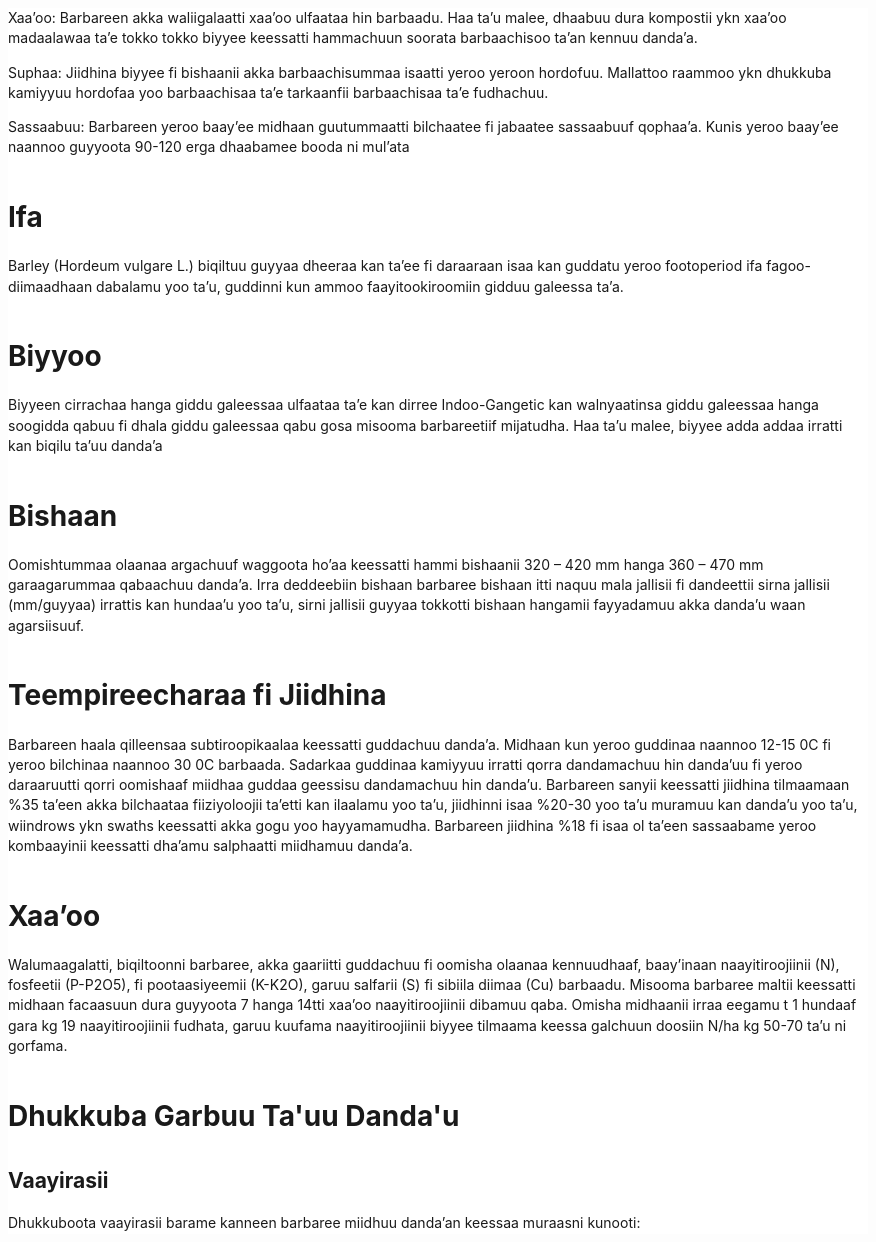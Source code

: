 Xaa’oo: Barbareen akka waliigalaatti xaa’oo ulfaataa hin barbaadu. Haa ta’u malee, dhaabuu dura kompostii ykn xaa’oo madaalawaa ta’e tokko tokko biyyee keessatti hammachuun soorata barbaachisoo ta’an kennuu danda’a.

Suphaa: Jiidhina biyyee fi bishaanii akka barbaachisummaa isaatti yeroo yeroon hordofuu. Mallattoo raammoo ykn dhukkuba kamiyyuu hordofaa yoo barbaachisaa ta’e tarkaanfii barbaachisaa ta’e fudhachuu.

Sassaabuu: Barbareen yeroo baay’ee midhaan guutummaatti bilchaatee fi jabaatee sassaabuuf qophaa’a. Kunis yeroo baay’ee naannoo guyyoota 90-120 erga dhaabamee booda ni mul’ata


# Ifa
Barley (Hordeum vulgare L.) biqiltuu guyyaa dheeraa kan ta’ee fi daraaraan isaa kan guddatu yeroo footoperiod ifa fagoo-diimaadhaan dabalamu yoo ta’u, guddinni kun ammoo faayitookiroomiin gidduu galeessa ta’a.

# Biyyoo
Biyyeen cirrachaa hanga giddu galeessaa ulfaataa ta’e kan dirree Indoo-Gangetic kan walnyaatinsa giddu galeessaa hanga soogidda qabuu fi dhala giddu galeessaa qabu gosa misooma barbareetiif mijatudha. Haa ta’u malee, biyyee adda addaa irratti kan biqilu ta’uu danda’a

# Bishaan
Oomishtummaa olaanaa argachuuf waggoota ho’aa keessatti hammi bishaanii 320 – 420 mm hanga 360 – 470 mm garaagarummaa qabaachuu danda’a. Irra deddeebiin bishaan barbaree bishaan itti naquu mala jallisii fi dandeettii sirna jallisii (mm/guyyaa) irrattis kan hundaa’u yoo ta’u, sirni jallisii guyyaa tokkotti bishaan hangamii fayyadamuu akka danda’u waan agarsiisuuf.

# Teempireecharaa fi Jiidhina
Barbareen haala qilleensaa subtiroopikaalaa keessatti guddachuu danda’a. Midhaan kun yeroo guddinaa naannoo 12-15 0C fi yeroo bilchinaa naannoo 30 0C barbaada. Sadarkaa guddinaa kamiyyuu irratti qorra dandamachuu hin danda’uu fi yeroo daraaruutti qorri oomishaaf miidhaa guddaa geessisu dandamachuu hin danda’u. Barbareen sanyii keessatti jiidhina tilmaamaan %35 ta’een akka bilchaataa fiiziyoloojii ta’etti kan ilaalamu yoo ta’u, jiidhinni isaa %20-30 yoo ta’u muramuu kan danda’u yoo ta’u, wiindrows ykn swaths keessatti akka gogu yoo hayyamamudha. Barbareen jiidhina %18 fi isaa ol ta’een sassaabame yeroo kombaayinii keessatti dha’amu salphaatti miidhamuu danda’a.

# Xaa’oo
Walumaagalatti, biqiltoonni barbaree, akka gaariitti guddachuu fi oomisha olaanaa kennuudhaaf, baay’inaan naayitiroojiinii (N), fosfeetii (P-P2O5), fi pootaasiyeemii (K-K2O), garuu salfarii (S) fi sibiila diimaa (Cu) barbaadu. Misooma barbaree maltii keessatti midhaan facaasuun dura guyyoota 7 hanga 14tti xaa’oo naayitiroojiinii dibamuu qaba. Omisha midhaanii irraa eegamu t 1 hundaaf gara kg 19 naayitiroojiinii fudhata, garuu kuufama naayitiroojiinii biyyee tilmaama keessa galchuun doosiin N/ha kg 50-70 ta’u ni gorfama.


# Dhukkuba Garbuu Ta'uu Danda'u
## Vaayirasii
Dhukkuboota vaayirasii barame kanneen barbaree miidhuu danda’an keessaa muraasni kunooti:
